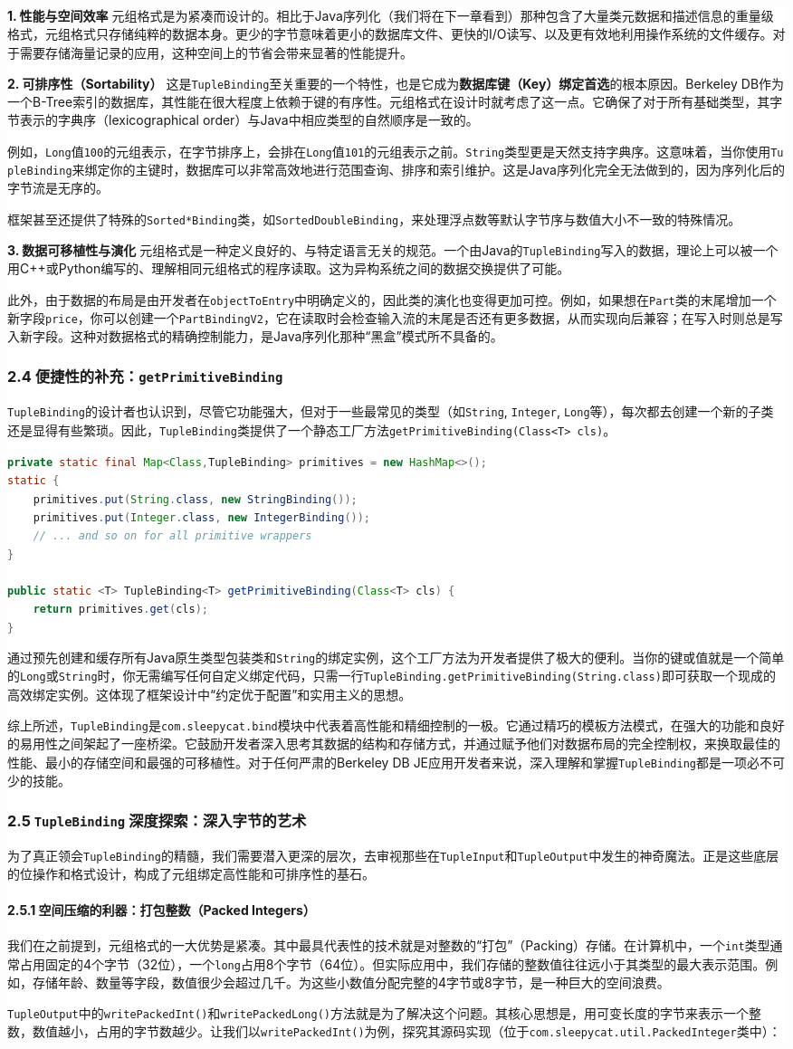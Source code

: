 **1. 性能与空间效率**
元组格式是为紧凑而设计的。相比于Java序列化（我们将在下一章看到）那种包含了大量类元数据和描述信息的重量级格式，元组格式只存储纯粹的数据本身。更少的字节意味着更小的数据库文件、更快的I/O读写、以及更有效地利用操作系统的文件缓存。对于需要存储海量记录的应用，这种空间上的节省会带来显著的性能提升。

**2. 可排序性（Sortability）**
这是`TupleBinding`至关重要的一个特性，也是它成为**数据库键（Key）绑定首选**的根本原因。Berkeley DB作为一个B-Tree索引的数据库，其性能在很大程度上依赖于键的有序性。元组格式在设计时就考虑了这一点。它确保了对于所有基础类型，其字节表示的字典序（lexicographical order）与Java中相应类型的自然顺序是一致的。

例如，`Long`值`100`的元组表示，在字节排序上，会排在`Long`值`101`的元组表示之前。`String`类型更是天然支持字典序。这意味着，当你使用`TupleBinding`来绑定你的主键时，数据库可以非常高效地进行范围查询、排序和索引维护。这是Java序列化完全无法做到的，因为序列化后的字节流是无序的。

框架甚至还提供了特殊的`Sorted*Binding`类，如`SortedDoubleBinding`，来处理浮点数等默认字节序与数值大小不一致的特殊情况。

**3. 数据可移植性与演化**
元组格式是一种定义良好的、与特定语言无关的规范。一个由Java的`TupleBinding`写入的数据，理论上可以被一个用C++或Python编写的、理解相同元组格式的程序读取。这为异构系统之间的数据交换提供了可能。

此外，由于数据的布局是由开发者在`objectToEntry`中明确定义的，因此类的演化也变得更加可控。例如，如果想在`Part`类的末尾增加一个新字段`price`，你可以创建一个`PartBindingV2`，它在读取时会检查输入流的末尾是否还有更多数据，从而实现向后兼容；在写入时则总是写入新字段。这种对数据格式的精确控制能力，是Java序列化那种“黑盒”模式所不具备的。

### 2.4 便捷性的补充：`getPrimitiveBinding`

`TupleBinding`的设计者也认识到，尽管它功能强大，但对于一些最常见的类型（如`String`, `Integer`, `Long`等），每次都去创建一个新的子类还是显得有些繁琐。因此，`TupleBinding`类提供了一个静态工厂方法`getPrimitiveBinding(Class<T> cls)`。

```java
private static final Map<Class,TupleBinding> primitives = new HashMap<>();
static {
    primitives.put(String.class, new StringBinding());
    primitives.put(Integer.class, new IntegerBinding());
    // ... and so on for all primitive wrappers
}

public static <T> TupleBinding<T> getPrimitiveBinding(Class<T> cls) {
    return primitives.get(cls);
}
```

通过预先创建和缓存所有Java原生类型包装类和`String`的绑定实例，这个工厂方法为开发者提供了极大的便利。当你的键或值就是一个简单的`Long`或`String`时，你无需编写任何自定义绑定代码，只需一行`TupleBinding.getPrimitiveBinding(String.class)`即可获取一个现成的高效绑定实例。这体现了框架设计中“约定优于配置”和实用主义的思想。

综上所述，`TupleBinding`是`com.sleepycat.bind`模块中代表着高性能和精细控制的一极。它通过精巧的模板方法模式，在强大的功能和良好的易用性之间架起了一座桥梁。它鼓励开发者深入思考其数据的结构和存储方式，并通过赋予他们对数据布局的完全控制权，来换取最佳的性能、最小的存储空间和最强的可移植性。对于任何严肃的Berkeley DB JE应用开发者来说，深入理解和掌握`TupleBinding`都是一项必不可少的技能。

### 2.5 `TupleBinding` 深度探索：深入字节的艺术

为了真正领会`TupleBinding`的精髓，我们需要潜入更深的层次，去审视那些在`TupleInput`和`TupleOutput`中发生的神奇魔法。正是这些底层的位操作和格式设计，构成了元组绑定高性能和可排序性的基石。

#### 2.5.1 空间压缩的利器：打包整数（Packed Integers）

我们在之前提到，元组格式的一大优势是紧凑。其中最具代表性的技术就是对整数的“打包”（Packing）存储。在计算机中，一个`int`类型通常占用固定的4个字节（32位），一个`long`占用8个字节（64位）。但实际应用中，我们存储的整数值往往远小于其类型的最大表示范围。例如，存储年龄、数量等字段，数值很少会超过几千。为这些小数值分配完整的4字节或8字节，是一种巨大的空间浪费。

`TupleOutput`中的`writePackedInt()`和`writePackedLong()`方法就是为了解决这个问题。其核心思想是，用可变长度的字节来表示一个整数，数值越小，占用的字节数越少。让我们以`writePackedInt()`为例，探究其源码实现（位于`com.sleepycat.util.PackedInteger`类中）：
